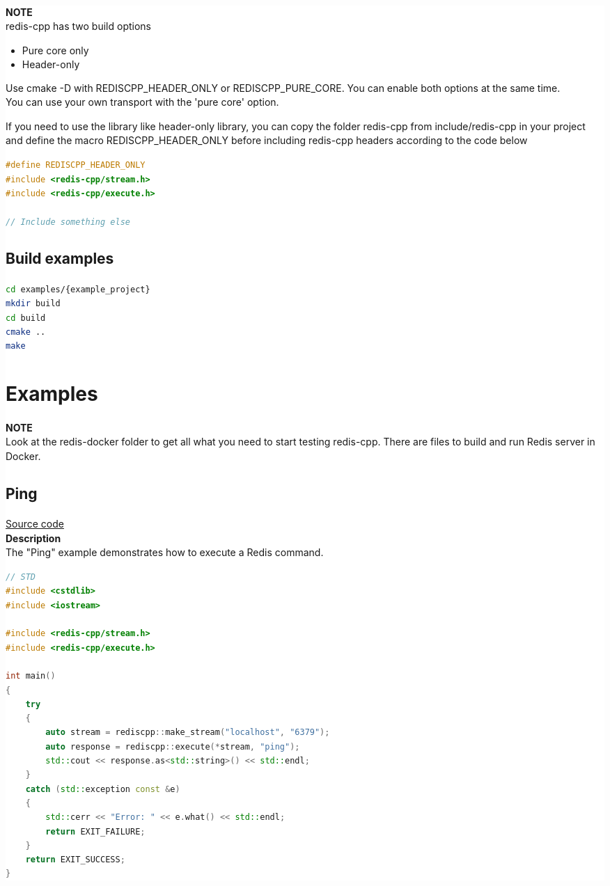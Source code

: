
**NOTE**  
redis-cpp has two build options  
- Pure core only  
- Header-only  

Use cmake -D with REDISCPP_HEADER_ONLY or REDISCPP_PURE_CORE. You can enable both options at the same time.  
You can use your own transport with the 'pure core' option.  

If you need to use the library like header-only library, you can copy the folder redis-cpp from include/redis-cpp in your project and define the macro REDISCPP_HEADER_ONLY before including redis-cpp headers according to the code below
```cpp
#define REDISCPP_HEADER_ONLY
#include <redis-cpp/stream.h>
#include <redis-cpp/execute.h>

// Include something else
```

## Build examples
```bash
cd examples/{example_project}
mkdir build  
cd build  
cmake ..  
make  
```

# Examples

**NOTE**  
Look at the redis-docker folder to get all what you need to start testing redis-cpp. There are files to build and run Redis server in Docker.  

## Ping
[Source code](https://github.com/tdv/redis-cpp/tree/master/examples/ping)  
**Description**  
The "Ping" example demonstrates how to execute a Redis command.  

```cpp
// STD
#include <cstdlib>
#include <iostream>

#include <redis-cpp/stream.h>
#include <redis-cpp/execute.h>

int main()
{
    try
    {
        auto stream = rediscpp::make_stream("localhost", "6379");
        auto response = rediscpp::execute(*stream, "ping");
        std::cout << response.as<std::string>() << std::endl;
    }
    catch (std::exception const &e)
    {
        std::cerr << "Error: " << e.what() << std::endl;
        return EXIT_FAILURE;
    }
    return EXIT_SUCCESS;
}
```